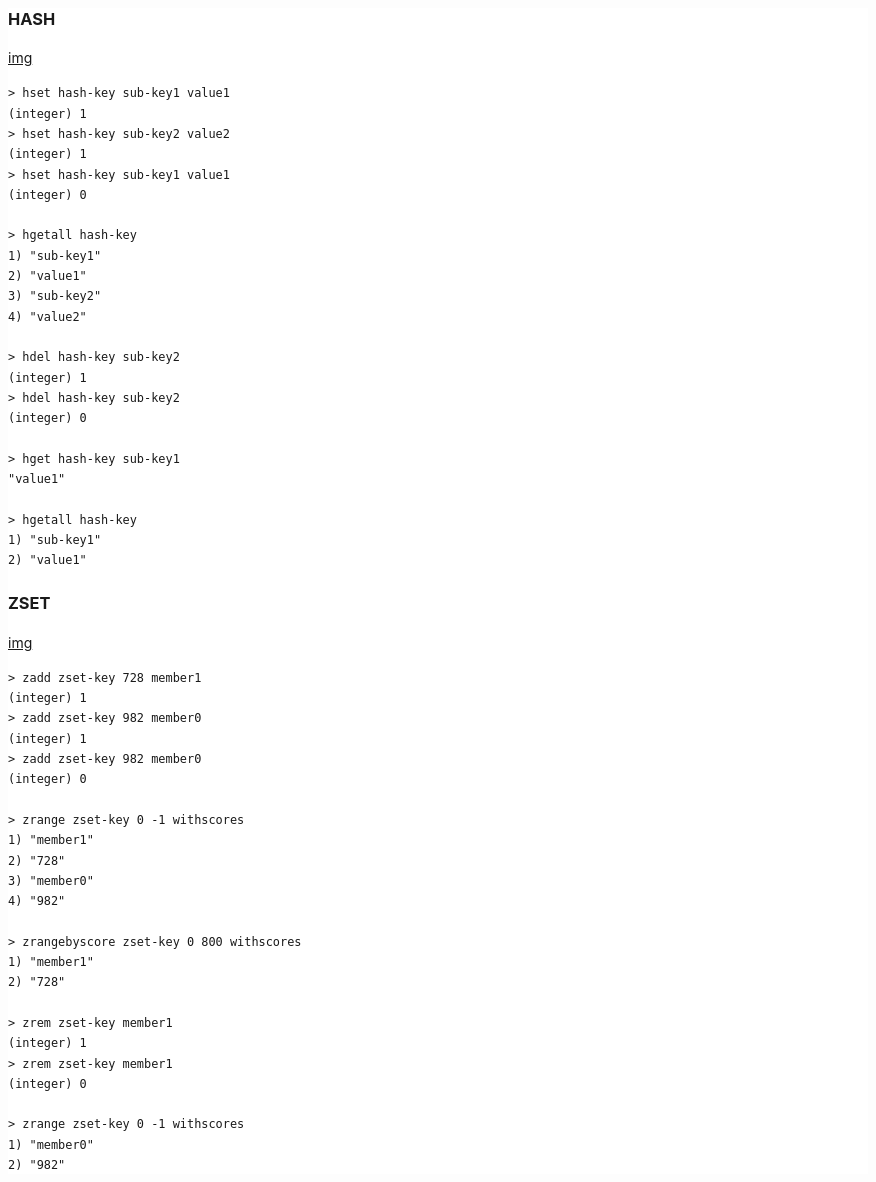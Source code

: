 ### HASH

[img](https://cs-notes-1256109796.cos.ap-guangzhou.myqcloud.com/7bd202a7-93d4-4f3a-a878-af68ae25539a.png)

```html
> hset hash-key sub-key1 value1
(integer) 1
> hset hash-key sub-key2 value2
(integer) 1
> hset hash-key sub-key1 value1
(integer) 0

> hgetall hash-key
1) "sub-key1"
2) "value1"
3) "sub-key2"
4) "value2"

> hdel hash-key sub-key2
(integer) 1
> hdel hash-key sub-key2
(integer) 0

> hget hash-key sub-key1
"value1"

> hgetall hash-key
1) "sub-key1"
2) "value1"
```

### ZSET

[img](https://cs-notes-1256109796.cos.ap-guangzhou.myqcloud.com/1202b2d6-9469-4251-bd47-ca6034fb6116.png)

```html
> zadd zset-key 728 member1
(integer) 1
> zadd zset-key 982 member0
(integer) 1
> zadd zset-key 982 member0
(integer) 0

> zrange zset-key 0 -1 withscores
1) "member1"
2) "728"
3) "member0"
4) "982"

> zrangebyscore zset-key 0 800 withscores
1) "member1"
2) "728"

> zrem zset-key member1
(integer) 1
> zrem zset-key member1
(integer) 0

> zrange zset-key 0 -1 withscores
1) "member0"
2) "982"
```
